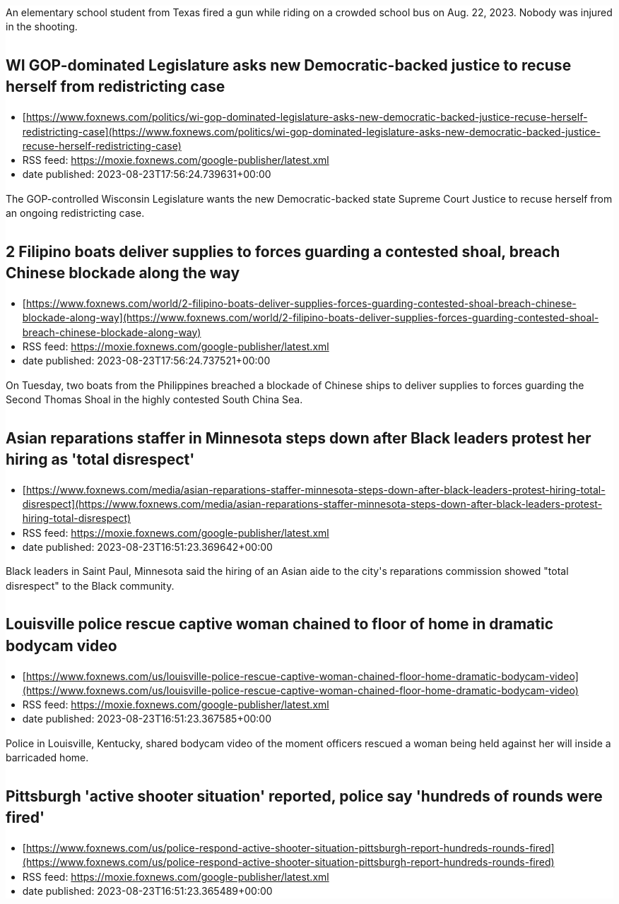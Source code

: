 An elementary school student from Texas fired a gun while riding on a crowded school bus on Aug. 22, 2023. Nobody was injured in the shooting.

## WI GOP-dominated Legislature asks new Democratic-backed justice to recuse herself from redistricting case
 - [https://www.foxnews.com/politics/wi-gop-dominated-legislature-asks-new-democratic-backed-justice-recuse-herself-redistricting-case](https://www.foxnews.com/politics/wi-gop-dominated-legislature-asks-new-democratic-backed-justice-recuse-herself-redistricting-case)
 - RSS feed: https://moxie.foxnews.com/google-publisher/latest.xml
 - date published: 2023-08-23T17:56:24.739631+00:00

The GOP-controlled Wisconsin Legislature wants the new Democratic-backed state Supreme Court Justice to recuse herself from an ongoing redistricting case.

## 2 Filipino boats deliver supplies to forces guarding a contested shoal, breach Chinese blockade along the way
 - [https://www.foxnews.com/world/2-filipino-boats-deliver-supplies-forces-guarding-contested-shoal-breach-chinese-blockade-along-way](https://www.foxnews.com/world/2-filipino-boats-deliver-supplies-forces-guarding-contested-shoal-breach-chinese-blockade-along-way)
 - RSS feed: https://moxie.foxnews.com/google-publisher/latest.xml
 - date published: 2023-08-23T17:56:24.737521+00:00

On Tuesday, two boats from the Philippines breached a blockade of Chinese ships to deliver supplies to forces guarding the Second Thomas Shoal in the highly contested South China Sea.

## Asian reparations staffer in Minnesota steps down after Black leaders protest her hiring as 'total disrespect'
 - [https://www.foxnews.com/media/asian-reparations-staffer-minnesota-steps-down-after-black-leaders-protest-hiring-total-disrespect](https://www.foxnews.com/media/asian-reparations-staffer-minnesota-steps-down-after-black-leaders-protest-hiring-total-disrespect)
 - RSS feed: https://moxie.foxnews.com/google-publisher/latest.xml
 - date published: 2023-08-23T16:51:23.369642+00:00

Black leaders in Saint Paul, Minnesota said the hiring of an Asian aide to the city&apos;s reparations commission showed &quot;total disrespect&quot; to the Black community.

## Louisville police rescue captive woman chained to floor of home in dramatic bodycam video
 - [https://www.foxnews.com/us/louisville-police-rescue-captive-woman-chained-floor-home-dramatic-bodycam-video](https://www.foxnews.com/us/louisville-police-rescue-captive-woman-chained-floor-home-dramatic-bodycam-video)
 - RSS feed: https://moxie.foxnews.com/google-publisher/latest.xml
 - date published: 2023-08-23T16:51:23.367585+00:00

Police in Louisville, Kentucky, shared bodycam video of the moment officers rescued a woman being held against her will inside a barricaded home.

## Pittsburgh 'active shooter situation' reported, police say 'hundreds of rounds were fired'
 - [https://www.foxnews.com/us/police-respond-active-shooter-situation-pittsburgh-report-hundreds-rounds-fired](https://www.foxnews.com/us/police-respond-active-shooter-situation-pittsburgh-report-hundreds-rounds-fired)
 - RSS feed: https://moxie.foxnews.com/google-publisher/latest.xml
 - date published: 2023-08-23T16:51:23.365489+00:00
